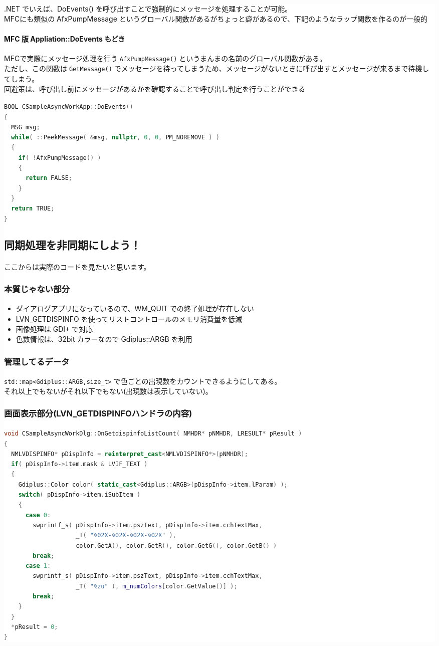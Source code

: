 .NET でいえば、DoEvents() を呼び出すことで強制的にメッセージを処理することが可能。  
MFCにも類似の AfxPumpMessage というグローバル関数があるがちょっと癖があるので、下記のようなラップ関数を作るのが一般的

#### MFC 版 Appliation::DoEvents もどき

MFCで実際にメッセージ処理を行う `AfxPumpMessage()` というまんまの名前のグローバル関数がある。  
ただし、この関数は `GetMessage()` でメッセージを待ってしまうため、メッセージがないときに呼び出すとメッセージが来るまで待機してしまう。  
回避策は、呼び出し前にメッセージがあるかを確認することで呼び出し判定を行うことができる

~~~cpp
BOOL CSampleAsyncWorkApp::DoEvents()
{
  MSG msg;
  while( ::PeekMessage( &msg, nullptr, 0, 0, PM_NOREMOVE ) )
  {
    if( !AfxPumpMessage() )
    {
      return FALSE;
    }
  }
  return TRUE;
}
~~~

## 同期処理を非同期にしよう！

ここからは実際のコードを見たいと思います。

### 本質じゃない部分

* ダイアログアプリになっているので、WM_QUIT での終了処理が存在しない
* LVN_GETDISPINFO を使ってリストコントロールのメモリ消費量を低減
* 画像処理は GDI+ で対応
* 色数情報は、32bit カラーなので Gdiplus::ARGB を利用

### 管理してるデータ

`std::map<Gdiplus::ARGB,size_t>` で色ごとの出現数をカウントできるようにしてある。  
それ以上でもないがそれ以下でもない(出現数は表示していない)。

### 画面表示部分(LVN_GETDISPINFOハンドラの内容)

~~~cpp
void CSampleAsyncWorkDlg::OnGetdispinfoListCount( NMHDR* pNMHDR, LRESULT* pResult )
{
  NMLVDISPINFO* pDispInfo = reinterpret_cast<NMLVDISPINFO*>(pNMHDR);
  if( pDispInfo->item.mask & LVIF_TEXT )
  {
    Gdiplus::Color color( static_cast<Gdiplus::ARGB>(pDispInfo->item.lParam) );
    switch( pDispInfo->item.iSubItem )
    {
      case 0:
        swprintf_s( pDispInfo->item.pszText, pDispInfo->item.cchTextMax,
                    _T( "%02X-%02X-%02X-%02X" ),
                    color.GetA(), color.GetR(), color.GetG(), color.GetB() )
        break;
      case 1:
        swprintf_s( pDispInfo->item.pszText, pDispInfo->item.cchTextMax,
                    _T( "%zu" ), m_numColors[color.GetValue()] );
        break;
    }
  }
  *pResult = 0;
}
~~~